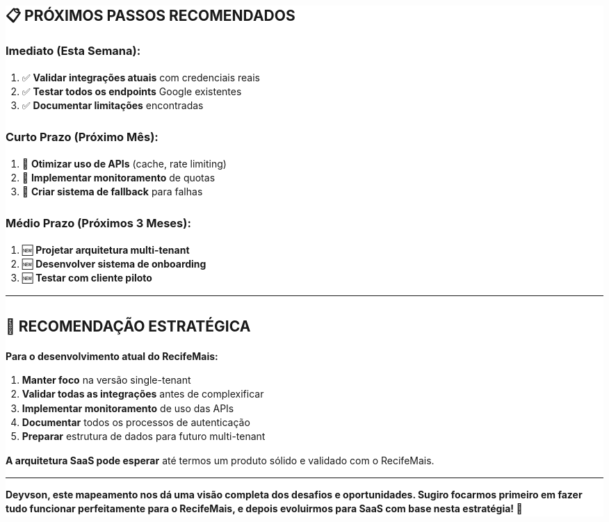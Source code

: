 
## **📋 PRÓXIMOS PASSOS RECOMENDADOS**

### **Imediato (Esta Semana):**
1. ✅ **Validar integrações atuais** com credenciais reais
2. ✅ **Testar todos os endpoints** Google existentes
3. ✅ **Documentar limitações** encontradas

### **Curto Prazo (Próximo Mês):**
1. 🔄 **Otimizar uso de APIs** (cache, rate limiting)
2. 🔄 **Implementar monitoramento** de quotas
3. 🔄 **Criar sistema de fallback** para falhas

### **Médio Prazo (Próximos 3 Meses):**
1. 🆕 **Projetar arquitetura multi-tenant**
2. 🆕 **Desenvolver sistema de onboarding**
3. 🆕 **Testar com cliente piloto**

---

## **🎯 RECOMENDAÇÃO ESTRATÉGICA**

**Para o desenvolvimento atual do RecifeMais:**

1. **Manter foco** na versão single-tenant
2. **Validar todas as integrações** antes de complexificar
3. **Implementar monitoramento** de uso das APIs
4. **Documentar** todos os processos de autenticação
5. **Preparar** estrutura de dados para futuro multi-tenant

**A arquitetura SaaS pode esperar** até termos um produto sólido e validado com o RecifeMais.

---

**Deyvson, este mapeamento nos dá uma visão completa dos desafios e oportunidades. Sugiro focarmos primeiro em fazer tudo funcionar perfeitamente para o RecifeMais, e depois evoluirmos para SaaS com base nesta estratégia! 🚀** 